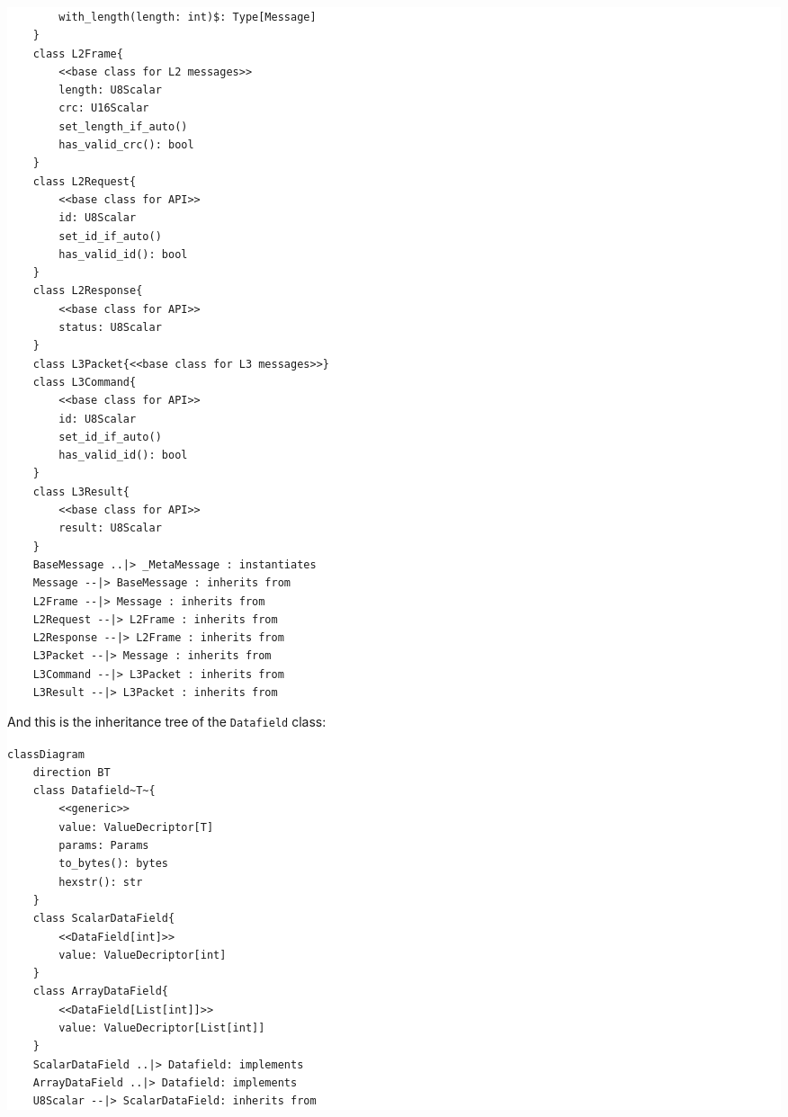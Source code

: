 ```mermaid
        with_length(length: int)$: Type[Message]
    }
    class L2Frame{
        <<base class for L2 messages>>
        length: U8Scalar
        crc: U16Scalar
        set_length_if_auto()
        has_valid_crc(): bool
    }
    class L2Request{
        <<base class for API>>
        id: U8Scalar
        set_id_if_auto()
        has_valid_id(): bool
    }
    class L2Response{
        <<base class for API>>
        status: U8Scalar
    }
    class L3Packet{<<base class for L3 messages>>}
    class L3Command{
        <<base class for API>>
        id: U8Scalar
        set_id_if_auto()
        has_valid_id(): bool
    }
    class L3Result{
        <<base class for API>>
        result: U8Scalar
    }
    BaseMessage ..|> _MetaMessage : instantiates
    Message --|> BaseMessage : inherits from
    L2Frame --|> Message : inherits from
    L2Request --|> L2Frame : inherits from
    L2Response --|> L2Frame : inherits from
    L3Packet --|> Message : inherits from
    L3Command --|> L3Packet : inherits from
    L3Result --|> L3Packet : inherits from

```

And this is the inheritance tree of the `Datafield` class:

```mermaid
classDiagram
    direction BT
    class Datafield~T~{
        <<generic>>
        value: ValueDecriptor[T]
        params: Params
        to_bytes(): bytes
        hexstr(): str
    }
    class ScalarDataField{
        <<DataField[int]>>
        value: ValueDecriptor[int]
    }
    class ArrayDataField{
        <<DataField[List[int]]>>
        value: ValueDecriptor[List[int]]
    }
    ScalarDataField ..|> Datafield: implements
    ArrayDataField ..|> Datafield: implements
    U8Scalar --|> ScalarDataField: inherits from
```